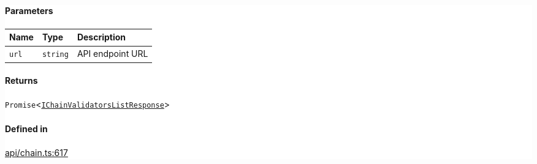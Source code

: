 #### Parameters

| Name | Type | Description |
| :------ | :------ | :------ |
| `url` | `string` | API endpoint URL |

#### Returns

`Promise`\<[`IChainValidatorsListResponse`](../interfaces/IChainValidatorsListResponse)\>

#### Defined in

[api/chain.ts:617](https://github.com/vocdoni/vocdoni-sdk/blob/2ec9544f0d792289a6e591f4f269c47a23ca40a1/src/api/chain.ts#L617)
